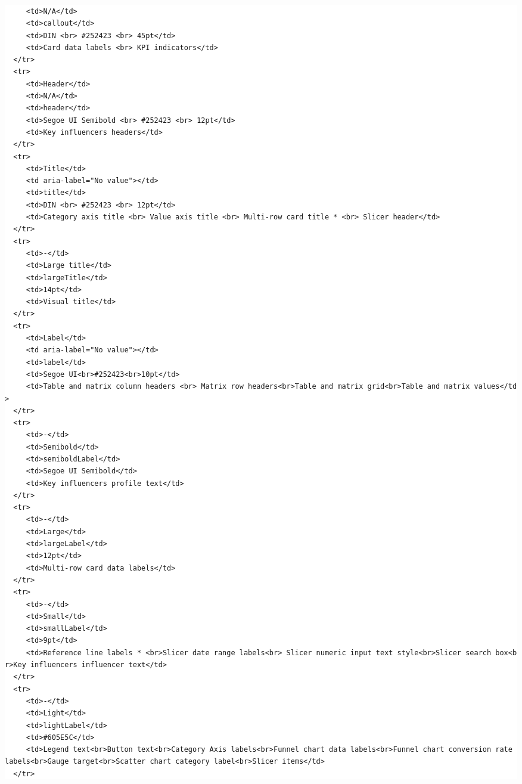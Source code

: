          <td>N/A</td>
         <td>callout</td>
         <td>DIN <br> #252423 <br> 45pt</td>
         <td>Card data labels <br> KPI indicators</td>
      </tr>
      <tr>
         <td>Header</td>
         <td>N/A</td>
         <td>header</td>
         <td>Segoe UI Semibold <br> #252423 <br> 12pt</td>
         <td>Key influencers headers</td>
      </tr>
      <tr>
         <td>Title</td>
         <td aria-label="No value"></td>
         <td>title</td>
         <td>DIN <br> #252423 <br> 12pt</td>
         <td>Category axis title <br> Value axis title <br> Multi-row card title * <br> Slicer header</td>
      </tr>
      <tr>
         <td>-</td>
         <td>Large title</td>
         <td>largeTitle</td>
         <td>14pt</td>
         <td>Visual title</td>
      </tr>
      <tr>
         <td>Label</td>
         <td aria-label="No value"></td>
         <td>label</td>
         <td>Segoe UI<br>#252423<br>10pt</td>
         <td>Table and matrix column headers <br> Matrix row headers<br>Table and matrix grid<br>Table and matrix values</td>
      </tr>
      <tr>
         <td>-</td>
         <td>Semibold</td>
         <td>semiboldLabel</td>
         <td>Segoe UI Semibold</td>
         <td>Key influencers profile text</td>
      </tr>
      <tr>
         <td>-</td>
         <td>Large</td>
         <td>largeLabel</td>
         <td>12pt</td>
         <td>Multi-row card data labels</td>
      </tr>
      <tr>
         <td>-</td>
         <td>Small</td>
         <td>smallLabel</td>
         <td>9pt</td>
         <td>Reference line labels * <br>Slicer date range labels<br> Slicer numeric input text style<br>Slicer search box<br>Key influencers influencer text</td>
      </tr>
      <tr>
         <td>-</td>
         <td>Light</td>
         <td>lightLabel</td>
         <td>#605E5C</td>
         <td>Legend text<br>Button text<br>Category Axis labels<br>Funnel chart data labels<br>Funnel chart conversion rate labels<br>Gauge target<br>Scatter chart category label<br>Slicer items</td>
      </tr>